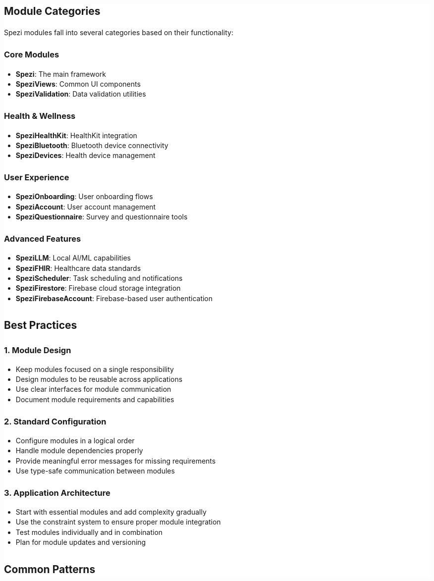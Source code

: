 ## Module Categories

Spezi modules fall into several categories based on their functionality:

### Core Modules
- **Spezi**: The main framework
- **SpeziViews**: Common UI components
- **SpeziValidation**: Data validation utilities

### Health & Wellness
- **SpeziHealthKit**: HealthKit integration
- **SpeziBluetooth**: Bluetooth device connectivity
- **SpeziDevices**: Health device management

### User Experience
- **SpeziOnboarding**: User onboarding flows
- **SpeziAccount**: User account management
- **SpeziQuestionnaire**: Survey and questionnaire tools

### Advanced Features
- **SpeziLLM**: Local AI/ML capabilities
- **SpeziFHIR**: Healthcare data standards
- **SpeziScheduler**: Task scheduling and notifications
- **SpeziFirestore**: Firebase cloud storage integration
- **SpeziFirebaseAccount**: Firebase-based user authentication

## Best Practices

### 1. Module Design
- Keep modules focused on a single responsibility
- Design modules to be reusable across applications
- Use clear interfaces for module communication
- Document module requirements and capabilities

### 2. Standard Configuration
- Configure modules in a logical order
- Handle module dependencies properly
- Provide meaningful error messages for missing requirements
- Use type-safe communication between modules

### 3. Application Architecture
- Start with essential modules and add complexity gradually
- Use the constraint system to ensure proper module integration
- Test modules individually and in combination
- Plan for module updates and versioning

## Common Patterns
